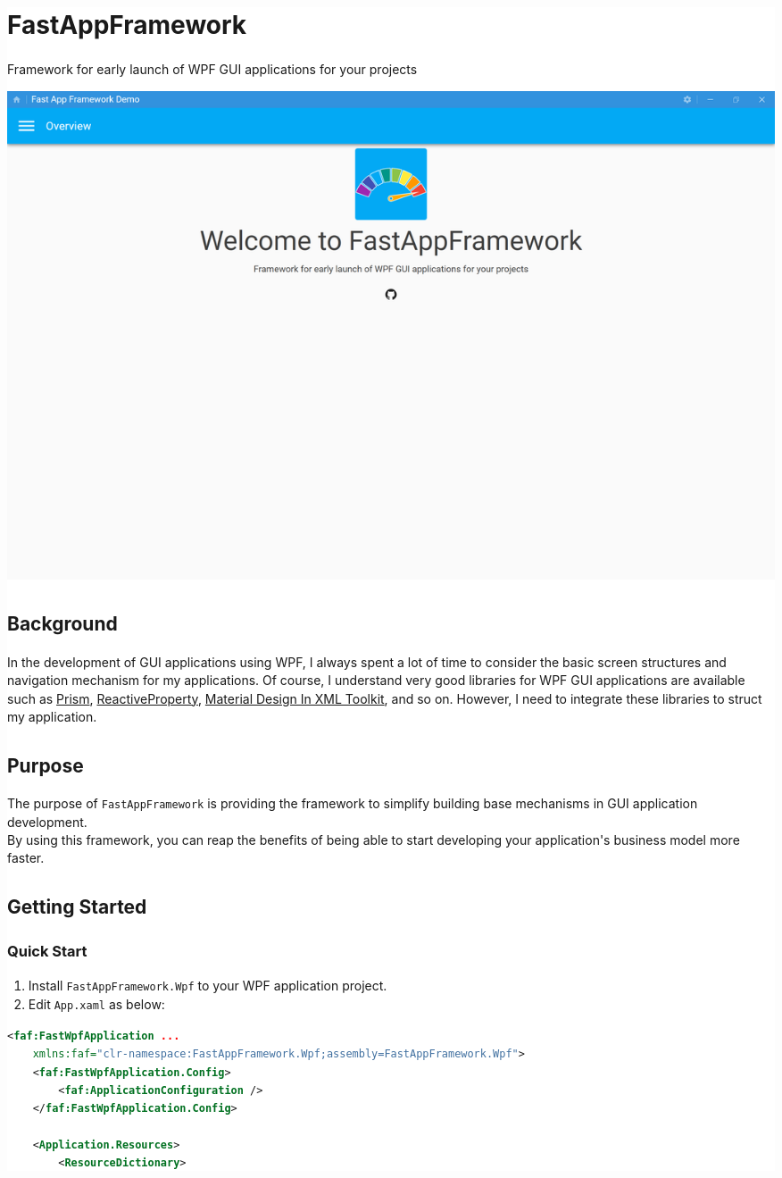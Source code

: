 # FastAppFramework
Framework for early launch of WPF GUI applications for your projects

![Alt text](docs/images/screen-home.png "FastAppFramework")
## Background
In the development of GUI applications using WPF, I always spent a lot of time to consider the basic screen structures and navigation mechanism for my applications.
Of course, I understand very good libraries for WPF GUI applications are available such as [Prism](https://github.com/PrismLibrary/Prism), [ReactiveProperty](https://github.com/runceel/ReactiveProperty), [Material Design In XML Toolkit](https://github.com/MaterialDesignInXAML/MaterialDesignInXamlToolkit), and so on.
However, I need to integrate these libraries to struct my application.

## Purpose
The purpose of `FastAppFramework` is providing the framework to simplify building base mechanisms in GUI application development.  
By using this framework, you can reap the benefits of being able to start developing your application's business model more faster.

## Getting Started
### Quick Start
1. Install `FastAppFramework.Wpf` to your WPF application project.
2. Edit `App.xaml` as below:
```xml
<faf:FastWpfApplication ...
    xmlns:faf="clr-namespace:FastAppFramework.Wpf;assembly=FastAppFramework.Wpf">
    <faf:FastWpfApplication.Config>
        <faf:ApplicationConfiguration />
    </faf:FastWpfApplication.Config>

    <Application.Resources>
        <ResourceDictionary>
```